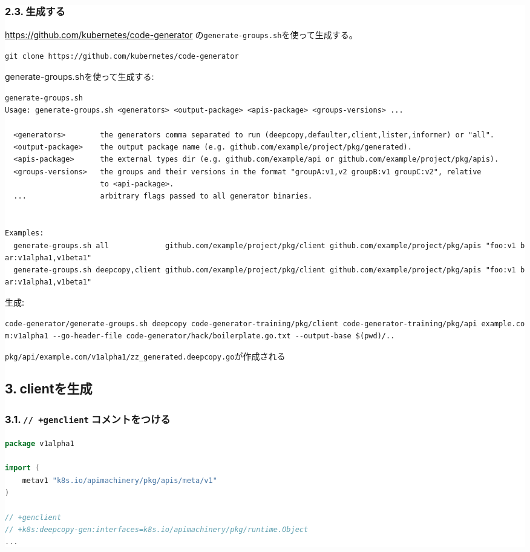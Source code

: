 ### 2.3. 生成する

https://github.com/kubernetes/code-generator の`generate-groups.sh`を使って生成する。

```
git clone https://github.com/kubernetes/code-generator
```
generate-groups.shを使って生成する:
```
generate-groups.sh 
Usage: generate-groups.sh <generators> <output-package> <apis-package> <groups-versions> ...

  <generators>        the generators comma separated to run (deepcopy,defaulter,client,lister,informer) or "all".
  <output-package>    the output package name (e.g. github.com/example/project/pkg/generated).
  <apis-package>      the external types dir (e.g. github.com/example/api or github.com/example/project/pkg/apis).
  <groups-versions>   the groups and their versions in the format "groupA:v1,v2 groupB:v1 groupC:v2", relative
                      to <api-package>.
  ...                 arbitrary flags passed to all generator binaries.


Examples:
  generate-groups.sh all             github.com/example/project/pkg/client github.com/example/project/pkg/apis "foo:v1 bar:v1alpha1,v1beta1"
  generate-groups.sh deepcopy,client github.com/example/project/pkg/client github.com/example/project/pkg/apis "foo:v1 bar:v1alpha1,v1beta1"
```

生成: 

```
code-generator/generate-groups.sh deepcopy code-generator-training/pkg/client code-generator-training/pkg/api example.com:v1alpha1 --go-header-file code-generator/hack/boilerplate.go.txt --output-base $(pwd)/..
```

`pkg/api/example.com/v1alpha1/zz_generated.deepcopy.go`が作成される

## 3. clientを生成

### 3.1. `// +genclient` コメントをつける

```go:pkg/api/example.com/v1alpha1/types.go
package v1alpha1

import (
	metav1 "k8s.io/apimachinery/pkg/apis/meta/v1"
)

// +genclient
// +k8s:deepcopy-gen:interfaces=k8s.io/apimachinery/pkg/runtime.Object
...
```
